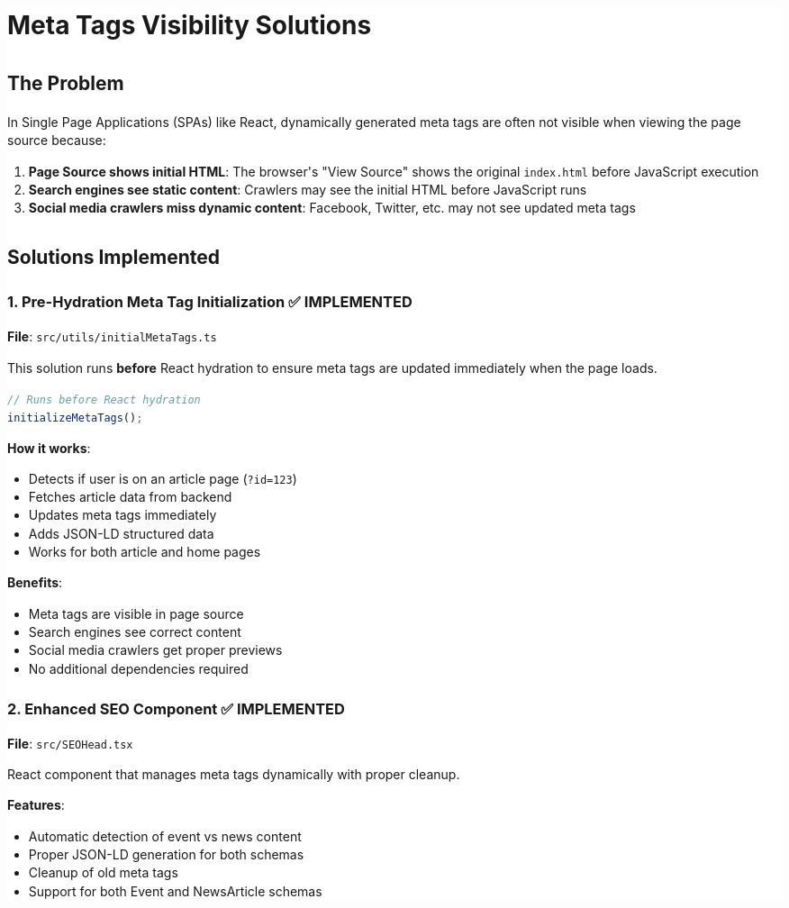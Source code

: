 # Meta Tags Visibility Solutions

## The Problem

In Single Page Applications (SPAs) like React, dynamically generated meta tags are often not visible when viewing the page source because:

1. **Page Source shows initial HTML**: The browser's "View Source" shows the original `index.html` before JavaScript execution
2. **Search engines see static content**: Crawlers may see the initial HTML before JavaScript runs
3. **Social media crawlers miss dynamic content**: Facebook, Twitter, etc. may not see updated meta tags

## Solutions Implemented

### 1. **Pre-Hydration Meta Tag Initialization** ✅ IMPLEMENTED

**File**: `src/utils/initialMetaTags.ts`

This solution runs **before** React hydration to ensure meta tags are updated immediately when the page loads.

```typescript
// Runs before React hydration
initializeMetaTags();
```

**How it works**:
- Detects if user is on an article page (`?id=123`)
- Fetches article data from backend
- Updates meta tags immediately
- Adds JSON-LD structured data
- Works for both article and home pages

**Benefits**:
- Meta tags are visible in page source
- Search engines see correct content
- Social media crawlers get proper previews
- No additional dependencies required

### 2. **Enhanced SEO Component** ✅ IMPLEMENTED

**File**: `src/SEOHead.tsx`

React component that manages meta tags dynamically with proper cleanup.

**Features**:
- Automatic detection of event vs news content
- Proper JSON-LD generation for both schemas
- Cleanup of old meta tags
- Support for both Event and NewsArticle schemas
